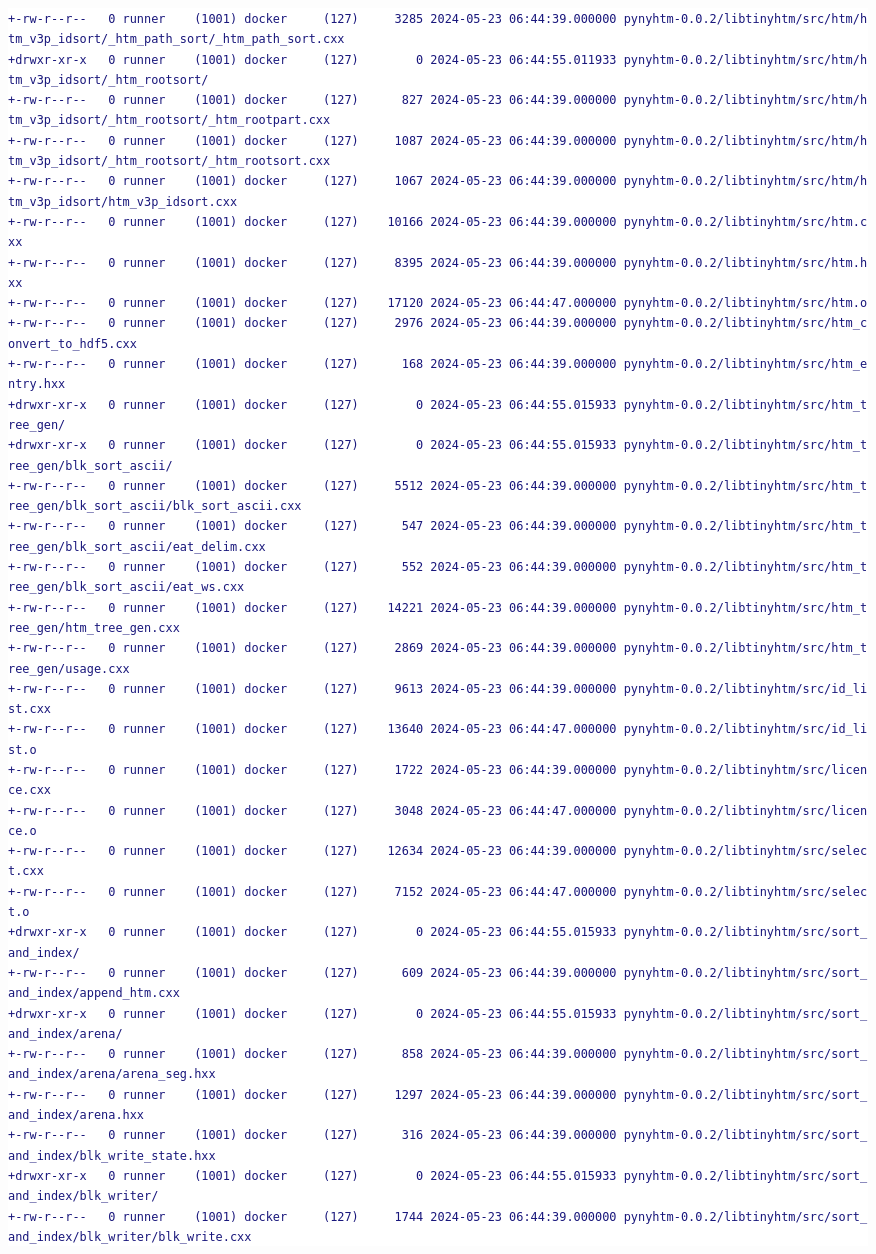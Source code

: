 ```diff
+-rw-r--r--   0 runner    (1001) docker     (127)     3285 2024-05-23 06:44:39.000000 pynyhtm-0.0.2/libtinyhtm/src/htm/htm_v3p_idsort/_htm_path_sort/_htm_path_sort.cxx
+drwxr-xr-x   0 runner    (1001) docker     (127)        0 2024-05-23 06:44:55.011933 pynyhtm-0.0.2/libtinyhtm/src/htm/htm_v3p_idsort/_htm_rootsort/
+-rw-r--r--   0 runner    (1001) docker     (127)      827 2024-05-23 06:44:39.000000 pynyhtm-0.0.2/libtinyhtm/src/htm/htm_v3p_idsort/_htm_rootsort/_htm_rootpart.cxx
+-rw-r--r--   0 runner    (1001) docker     (127)     1087 2024-05-23 06:44:39.000000 pynyhtm-0.0.2/libtinyhtm/src/htm/htm_v3p_idsort/_htm_rootsort/_htm_rootsort.cxx
+-rw-r--r--   0 runner    (1001) docker     (127)     1067 2024-05-23 06:44:39.000000 pynyhtm-0.0.2/libtinyhtm/src/htm/htm_v3p_idsort/htm_v3p_idsort.cxx
+-rw-r--r--   0 runner    (1001) docker     (127)    10166 2024-05-23 06:44:39.000000 pynyhtm-0.0.2/libtinyhtm/src/htm.cxx
+-rw-r--r--   0 runner    (1001) docker     (127)     8395 2024-05-23 06:44:39.000000 pynyhtm-0.0.2/libtinyhtm/src/htm.hxx
+-rw-r--r--   0 runner    (1001) docker     (127)    17120 2024-05-23 06:44:47.000000 pynyhtm-0.0.2/libtinyhtm/src/htm.o
+-rw-r--r--   0 runner    (1001) docker     (127)     2976 2024-05-23 06:44:39.000000 pynyhtm-0.0.2/libtinyhtm/src/htm_convert_to_hdf5.cxx
+-rw-r--r--   0 runner    (1001) docker     (127)      168 2024-05-23 06:44:39.000000 pynyhtm-0.0.2/libtinyhtm/src/htm_entry.hxx
+drwxr-xr-x   0 runner    (1001) docker     (127)        0 2024-05-23 06:44:55.015933 pynyhtm-0.0.2/libtinyhtm/src/htm_tree_gen/
+drwxr-xr-x   0 runner    (1001) docker     (127)        0 2024-05-23 06:44:55.015933 pynyhtm-0.0.2/libtinyhtm/src/htm_tree_gen/blk_sort_ascii/
+-rw-r--r--   0 runner    (1001) docker     (127)     5512 2024-05-23 06:44:39.000000 pynyhtm-0.0.2/libtinyhtm/src/htm_tree_gen/blk_sort_ascii/blk_sort_ascii.cxx
+-rw-r--r--   0 runner    (1001) docker     (127)      547 2024-05-23 06:44:39.000000 pynyhtm-0.0.2/libtinyhtm/src/htm_tree_gen/blk_sort_ascii/eat_delim.cxx
+-rw-r--r--   0 runner    (1001) docker     (127)      552 2024-05-23 06:44:39.000000 pynyhtm-0.0.2/libtinyhtm/src/htm_tree_gen/blk_sort_ascii/eat_ws.cxx
+-rw-r--r--   0 runner    (1001) docker     (127)    14221 2024-05-23 06:44:39.000000 pynyhtm-0.0.2/libtinyhtm/src/htm_tree_gen/htm_tree_gen.cxx
+-rw-r--r--   0 runner    (1001) docker     (127)     2869 2024-05-23 06:44:39.000000 pynyhtm-0.0.2/libtinyhtm/src/htm_tree_gen/usage.cxx
+-rw-r--r--   0 runner    (1001) docker     (127)     9613 2024-05-23 06:44:39.000000 pynyhtm-0.0.2/libtinyhtm/src/id_list.cxx
+-rw-r--r--   0 runner    (1001) docker     (127)    13640 2024-05-23 06:44:47.000000 pynyhtm-0.0.2/libtinyhtm/src/id_list.o
+-rw-r--r--   0 runner    (1001) docker     (127)     1722 2024-05-23 06:44:39.000000 pynyhtm-0.0.2/libtinyhtm/src/licence.cxx
+-rw-r--r--   0 runner    (1001) docker     (127)     3048 2024-05-23 06:44:47.000000 pynyhtm-0.0.2/libtinyhtm/src/licence.o
+-rw-r--r--   0 runner    (1001) docker     (127)    12634 2024-05-23 06:44:39.000000 pynyhtm-0.0.2/libtinyhtm/src/select.cxx
+-rw-r--r--   0 runner    (1001) docker     (127)     7152 2024-05-23 06:44:47.000000 pynyhtm-0.0.2/libtinyhtm/src/select.o
+drwxr-xr-x   0 runner    (1001) docker     (127)        0 2024-05-23 06:44:55.015933 pynyhtm-0.0.2/libtinyhtm/src/sort_and_index/
+-rw-r--r--   0 runner    (1001) docker     (127)      609 2024-05-23 06:44:39.000000 pynyhtm-0.0.2/libtinyhtm/src/sort_and_index/append_htm.cxx
+drwxr-xr-x   0 runner    (1001) docker     (127)        0 2024-05-23 06:44:55.015933 pynyhtm-0.0.2/libtinyhtm/src/sort_and_index/arena/
+-rw-r--r--   0 runner    (1001) docker     (127)      858 2024-05-23 06:44:39.000000 pynyhtm-0.0.2/libtinyhtm/src/sort_and_index/arena/arena_seg.hxx
+-rw-r--r--   0 runner    (1001) docker     (127)     1297 2024-05-23 06:44:39.000000 pynyhtm-0.0.2/libtinyhtm/src/sort_and_index/arena.hxx
+-rw-r--r--   0 runner    (1001) docker     (127)      316 2024-05-23 06:44:39.000000 pynyhtm-0.0.2/libtinyhtm/src/sort_and_index/blk_write_state.hxx
+drwxr-xr-x   0 runner    (1001) docker     (127)        0 2024-05-23 06:44:55.015933 pynyhtm-0.0.2/libtinyhtm/src/sort_and_index/blk_writer/
+-rw-r--r--   0 runner    (1001) docker     (127)     1744 2024-05-23 06:44:39.000000 pynyhtm-0.0.2/libtinyhtm/src/sort_and_index/blk_writer/blk_write.cxx
```